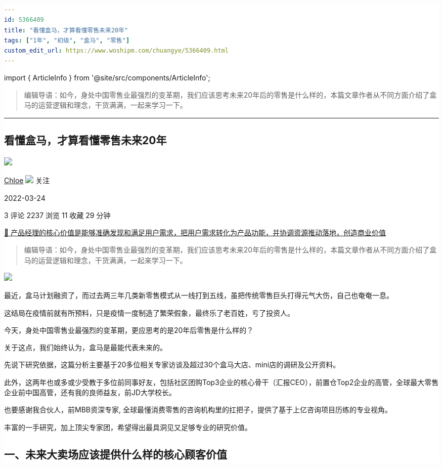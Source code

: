 ```yaml
---
id: 5366409
title: "看懂盒马，才算看懂零售未来20年"
tags: ["1年", "初级", "盒马", "零售"]
custom_edit_url: https://www.woshipm.com/chuangye/5366409.html
---
```

import { ArticleInfo } from '@site/src/components/ArticleInfo';

<ArticleInfo
    author="Chloe"
    authorLink="https://www.woshipm.com/u/85257"
    published="2022-03-24"
    views={2237}
    comments={3}
    collects={11}
/>

> 编辑导语：如今，身处中国零售业最强烈的变革期，我们应该思考未来20年后的零售是什么样的，本篇文章作者从不同方面介绍了盒马的运营逻辑和理念，干货满满，一起来学习一下。

---

## 看懂盒马，才算看懂零售未来20年

[![](https://static.woshipm.com/passportAvatar_20220817_115601.jpg?imageView2/1/w/72/h/72/q/100)](https://www.woshipm.com/u/85257)

[Chloe](https://www.woshipm.com/u/85257) ![](https://static.woshipm.com/tag/1101_1@2x.png) 关注

2022-03-24

3 评论 2237 浏览 11 收藏 29 分钟

[🔗 产品经理的核心价值是能够准确发现和满足用户需求，把用户需求转化为产品功能，并协调资源推动落地，创造商业价值](https://ke.qidianla.com/courses/90pm)

> 编辑导语：如今，身处中国零售业最强烈的变革期，我们应该思考未来20年后的零售是什么样的，本篇文章作者从不同方面介绍了盒马的运营逻辑和理念，干货满满，一起来学习一下。

![](https://image.woshipm.com/wp-files/2022/03/pLtbTVcTeu9jpE5uC7OQ.jpg)

最近，盒马计划融资了，而过去两三年几类新零售模式从一线打到五线，虽把传统零售巨头打得元气大伤，自己也奄奄一息。

这结局在疫情前就有所预料，只是疫情一度制造了繁荣假象，最终乐了老百姓，亏了投资人。

今天，身处中国零售业最强烈的变革期，更应思考的是20年后零售是什么样的？

关于这点，我们始终认为，盒马是最能代表未来的。

先说下研究依据，这篇分析主要基于20多位相关专家访谈及超过30个盒马大店、mini店的调研及公开资料。

此外，这两年也或多或少受教于多位前同事好友，包括社区团购Top3企业的核心骨干（汇报CEO），前置仓Top2企业的高管，全球最大零售企业前中国高管，还有我的良师益友，前JD大学校长。

也要感谢我合伙人，前MBB资深专家, 全球最懂消费零售的咨询机构里的扛把子，提供了基于上亿咨询项目历练的专业视角。

丰富的一手研究，加上顶尖专家团，希望得出最具洞见又足够专业的研究价值。

## 一、未来大卖场应该提供什么样的核心顾客价值
